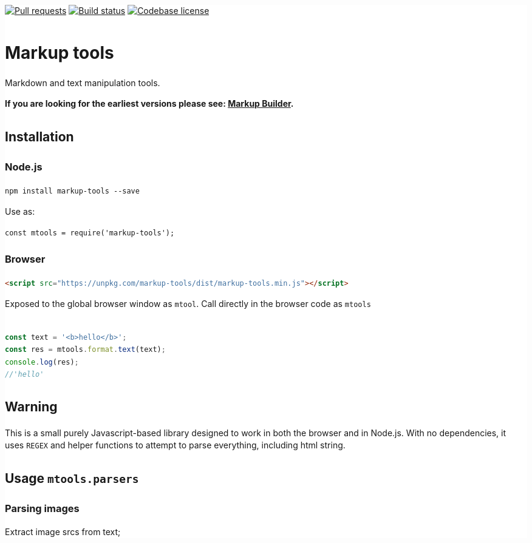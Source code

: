 [![Pull requests](https://img.shields.io/badge/PRs-Welcome-brightgreen.svg)](https://github.com/peerquery/markup-tools/pulls)
[![Build status](https://travis-ci.org/peerquery/markup-tools.svg?branch=master)](https://travis-ci.org/peerquery/markup-tools)
[![Codebase license](https://img.shields.io/badge/License-MIT-blue.svg)](https://github.com/peerquery/markup-tools/blob/master/LICENSE)

# Markup tools
Markdown and text manipulation tools.

**If you are looking for the earliest versions please see: [Markup Builder](https://www.npmjs.com/package/markup-builder).**


## Installation

### Node.js

```
npm install markup-tools --save
```
Use as:
```
const mtools = require('markup-tools');
```

### Browser

```html
<script src="https://unpkg.com/markup-tools/dist/markup-tools.min.js"></script>
```

Exposed to the global browser window as `mtool`. Call directly in the browser code as `mtools`

```javascript

const text = '<b>hello</b>';
const res = mtools.format.text(text);
console.log(res);
//'hello'

```

## Warning

This is a small purely Javascript-based library designed to work in both the browser and in Node.js. With no dependencies, it uses `REGEX` and helper functions to attempt to parse everything, including html string.

## Usage `mtools.parsers`

### Parsing images
Extract image srcs from text;
